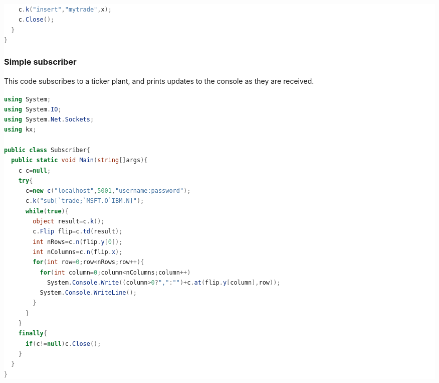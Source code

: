 ```c#
    c.k("insert","mytrade",x);
    c.Close();
  }
}
```


### Simple subscriber

This code subscribes to a ticker plant, and prints updates to the console as they are received.

```c#
using System;
using System.IO;
using System.Net.Sockets;
using kx;

public class Subscriber{
  public static void Main(string[]args){
    c c=null;
    try{
      c=new c("localhost",5001,"username:password");
      c.k("sub[`trade;`MSFT.O`IBM.N]");
      while(true){
        object result=c.k();
        c.Flip flip=c.td(result);
        int nRows=c.n(flip.y[0]);
        int nColumns=c.n(flip.x);
        for(int row=0;row<nRows;row++){
          for(int column=0;column<nColumns;column++)
            System.Console.Write((column>0?",":"")+c.at(flip.y[column],row));
          System.Console.WriteLine();
        }
      }
    }
    finally{
      if(c!=null)c.Close();
    }
  }
}
```

